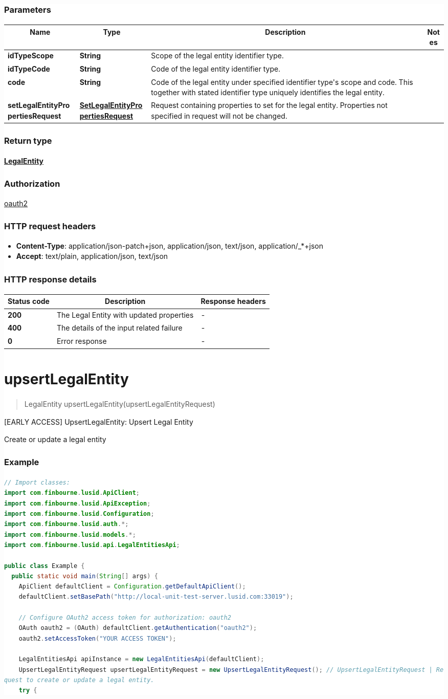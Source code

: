 ### Parameters

Name | Type | Description  | Notes
------------- | ------------- | ------------- | -------------
 **idTypeScope** | **String**| Scope of the legal entity identifier type. |
 **idTypeCode** | **String**| Code of the legal entity identifier type. |
 **code** | **String**| Code of the legal entity under specified identifier type&#39;s scope and code. This together with stated identifier type uniquely              identifies the legal entity. |
 **setLegalEntityPropertiesRequest** | [**SetLegalEntityPropertiesRequest**](SetLegalEntityPropertiesRequest.md)| Request containing properties to set for the legal entity. Properties not specified in request will not be changed. |

### Return type

[**LegalEntity**](LegalEntity.md)

### Authorization

[oauth2](../README.md#oauth2)

### HTTP request headers

 - **Content-Type**: application/json-patch+json, application/json, text/json, application/_*+json
 - **Accept**: text/plain, application/json, text/json

### HTTP response details
| Status code | Description | Response headers |
|-------------|-------------|------------------|
**200** | The Legal Entity with updated properties |  -  |
**400** | The details of the input related failure |  -  |
**0** | Error response |  -  |

<a name="upsertLegalEntity"></a>
# **upsertLegalEntity**
> LegalEntity upsertLegalEntity(upsertLegalEntityRequest)

[EARLY ACCESS] UpsertLegalEntity: Upsert Legal Entity

Create or update a legal entity

### Example
```java
// Import classes:
import com.finbourne.lusid.ApiClient;
import com.finbourne.lusid.ApiException;
import com.finbourne.lusid.Configuration;
import com.finbourne.lusid.auth.*;
import com.finbourne.lusid.models.*;
import com.finbourne.lusid.api.LegalEntitiesApi;

public class Example {
  public static void main(String[] args) {
    ApiClient defaultClient = Configuration.getDefaultApiClient();
    defaultClient.setBasePath("http://local-unit-test-server.lusid.com:33019");
    
    // Configure OAuth2 access token for authorization: oauth2
    OAuth oauth2 = (OAuth) defaultClient.getAuthentication("oauth2");
    oauth2.setAccessToken("YOUR ACCESS TOKEN");

    LegalEntitiesApi apiInstance = new LegalEntitiesApi(defaultClient);
    UpsertLegalEntityRequest upsertLegalEntityRequest = new UpsertLegalEntityRequest(); // UpsertLegalEntityRequest | Request to create or update a legal entity.
    try {
```